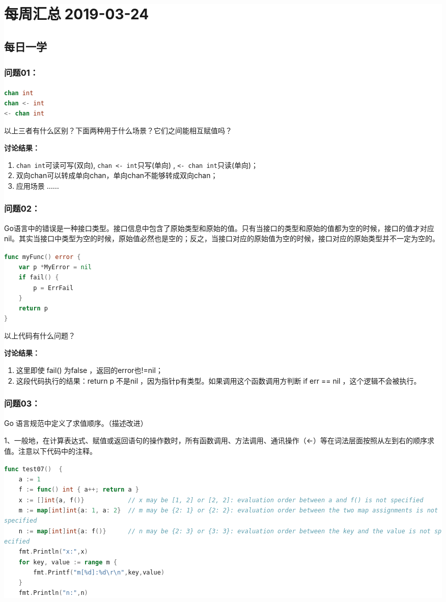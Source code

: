 # 每周汇总 2019-03-24

## 每日一学

### 问题01：

```go
chan int
chan <- int
<- chan int
```

以上三者有什么区别？下面两种用于什么场景？它们之间能相互赋值吗？



**讨论结果：**

1.  `chan int`可读可写(双向),  `chan <- int`只写(单向) ,  `<- chan int`只读(单向)；
2. 双向chan可以转成单向chan，单向chan不能够转成双向chan；
3. 应用场景 ……



### 问题02：

Go语言中的错误是一种接口类型。接口信息中包含了原始类型和原始的值。只有当接口的类型和原始的值都为空的时候，接口的值才对应nil。其实当接口中类型为空的时候，原始值必然也是空的；反之，当接口对应的原始值为空的时候，接口对应的原始类型并不一定为空的。

```go
func myFunc() error {
    var p *MyError = nil
    if fail() {
        p = ErrFail
    }
    return p
}
```

以上代码有什么问题？



**讨论结果：**

1. 这里即使 fail() 为false ，返回的error也!=nil；
2. 这段代码执行的结果：return  p 不是nil ，因为指针p有类型。如果调用这个函数调用方判断 if err == nil ，这个逻辑不会被执行。



### 问题03：

Go 语言规范中定义了求值顺序。（描述改进）

1、一般地，在计算表达式、赋值或返回语句的操作数时，所有函数调用、方法调用、通讯操作（\<-）等在词法层面按照从左到右的顺序求值。注意以下代码中的注释。

```go
func test07()  {
	a := 1
	f := func() int { a++; return a }
	x := []int{a, f()}            // x may be [1, 2] or [2, 2]: evaluation order between a and f() is not specified
	m := map[int]int{a: 1, a: 2}  // m may be {2: 1} or {2: 2}: evaluation order between the two map assignments is not specified
	n := map[int]int{a: f()}      // n may be {2: 3} or {3: 3}: evaluation order between the key and the value is not specified
	fmt.Println("x:",x)
	for key, value := range m {
		fmt.Printf("m[%d]:%d\r\n",key,value)
	}
	fmt.Println("n:",n)
```